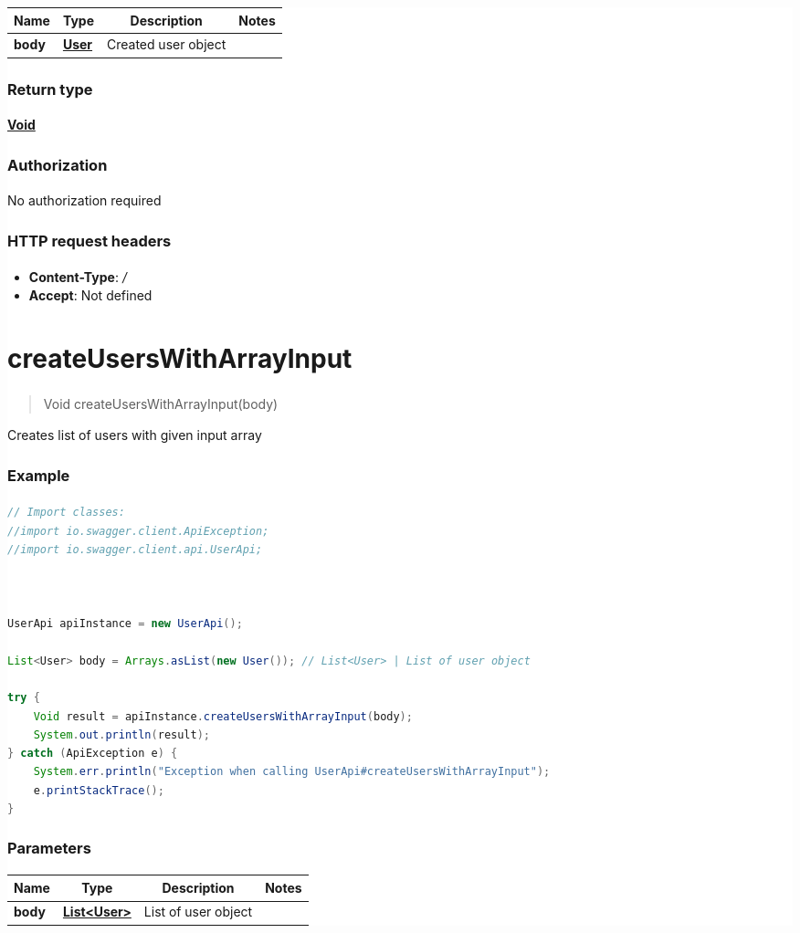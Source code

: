 Name | Type | Description  | Notes
------------- | ------------- | ------------- | -------------
 **body** | [**User**](User.md)| Created user object |


### Return type

[**Void**](.md)

### Authorization

No authorization required

### HTTP request headers

 - **Content-Type**: */*
 - **Accept**: Not defined


<a name="createUsersWithArrayInput"></a>
# **createUsersWithArrayInput**
> Void createUsersWithArrayInput(body)

Creates list of users with given input array

### Example
```java
// Import classes:
//import io.swagger.client.ApiException;
//import io.swagger.client.api.UserApi;



UserApi apiInstance = new UserApi();

List<User> body = Arrays.asList(new User()); // List<User> | List of user object

try {
    Void result = apiInstance.createUsersWithArrayInput(body);
    System.out.println(result);
} catch (ApiException e) {
    System.err.println("Exception when calling UserApi#createUsersWithArrayInput");
    e.printStackTrace();
}
```

### Parameters

Name | Type | Description  | Notes
------------- | ------------- | ------------- | -------------
 **body** | [**List&lt;User&gt;**](User.md)| List of user object |

